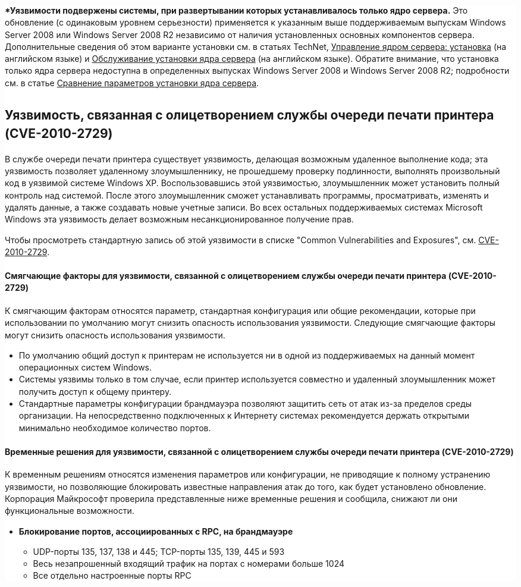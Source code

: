 **\*Уязвимости подвержены системы, при развертывании которых устанавливалось только ядро сервера.** Это обновление (с одинаковым уровнем серьезности) применяется к указанным выше поддерживаемым выпускам Windows Server 2008 или Windows Server 2008 R2 независимо от наличия установленных основных компонентов сервера. Дополнительные сведения об этом варианте установки см. в статьях TechNet, [Управление ядром сервера: установка](http://technet.microsoft.com/en-us/library/ee441255(ws.10).aspx) (на английском языке) и [Обслуживание установки ядра сервера](http://technet.microsoft.com/en-us/library/ff698994(ws.10).aspx) (на английском языке). Обратите внимание, что установка только ядра сервера недоступна в определенных выпусках Windows Server 2008 и Windows Server 2008 R2; подробности см. в статье [Сравнение параметров установки ядра сервера](http://www.microsoft.com/windowsserver2008/en/us/compare-core-installation.aspx).
  
Уязвимость, связанная с олицетворением службы очереди печати принтера (CVE-2010-2729)  
-------------------------------------------------------------------------------------
  
<span></span>
В службе очереди печати принтера существует уязвимость, делающая возможным удаленное выполнение кода; эта уязвимость позволяет удаленному злоумышленнику, не прошедшему проверку подлинности, выполнять произвольный код в уязвимой системе Windows XP. Воспользовавшись этой уязвимостью, злоумышленник может установить полный контроль над системой. После этого злоумышленник сможет устанавливать программы, просматривать, изменять и удалять данные, а также создавать новые учетные записи. Во всех остальных поддерживаемых системах Microsoft Windows эта уязвимость делает возможным несанкционированное получение прав.
  
Чтобы просмотреть стандартную запись об этой уязвимости в списке "Common Vulnerabilities and Exposures", см. [CVE-2010-2729](http://www.cve.mitre.org/cgi-bin/cvename.cgi?name=cve-2010-2729).
  
#### Смягчающие факторы для уязвимости, связанной с олицетворением службы очереди печати принтера (CVE-2010-2729)
  
К смягчающим факторам относятся параметр, стандартная конфигурация или общие рекомендации, которые при использовании по умолчанию могут снизить опасность использования уязвимости. Следующие смягчающие факторы могут снизить опасность использования уязвимости.
  
-   По умолчанию общий доступ к принтерам не используется ни в одной из поддерживаемых на данный момент операционных систем Windows.  
-   Системы уязвимы только в том случае, если принтер используется совместно и удаленный злоумышленник может получить доступ к общему принтеру.  
-   Стандартные параметры конфигурации брандмауэра позволяют защитить сеть от атак из-за пределов среды организации. На непосредственно подключенных к Интернету системах рекомендуется держать открытыми минимально необходимое количество портов.
  
#### Временные решения для уязвимости, связанной с олицетворением службы очереди печати принтера (CVE-2010-2729)
  
К временным решениям относятся изменения параметров или конфигурации, не приводящие к полному устранению уязвимости, но позволяющие блокировать известные направления атак до того, как будет установлено обновление. Корпорация Майкрософт проверила представленные ниже временные решения и сообщила, снижают ли они функциональные возможности.
  
-   **Блокирование портов, ассоциированных с RPC, на брандмауэре**
  
    -   UDP-порты 135, 137, 138 и 445; TCP-порты 135, 139, 445 и 593  
    -   Весь незапрошенный входящий трафик на портах с номерами больше 1024  
    -   Все отдельно настроенные порты RPC
  